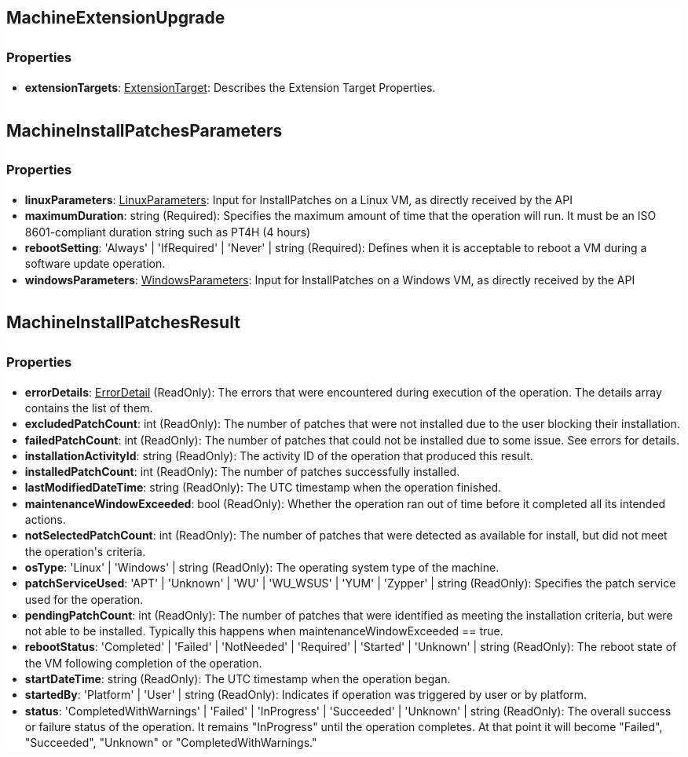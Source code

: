 ## MachineExtensionUpgrade
### Properties
* **extensionTargets**: [ExtensionTarget](#extensiontarget): Describes the Extension Target Properties.

## MachineInstallPatchesParameters
### Properties
* **linuxParameters**: [LinuxParameters](#linuxparameters): Input for InstallPatches on a Linux VM, as directly received by the API
* **maximumDuration**: string (Required): Specifies the maximum amount of time that the operation will run. It must be an ISO 8601-compliant duration string such as PT4H (4 hours)
* **rebootSetting**: 'Always' | 'IfRequired' | 'Never' | string (Required): Defines when it is acceptable to reboot a VM during a software update operation.
* **windowsParameters**: [WindowsParameters](#windowsparameters): Input for InstallPatches on a Windows VM, as directly received by the API

## MachineInstallPatchesResult
### Properties
* **errorDetails**: [ErrorDetail](#errordetail) (ReadOnly): The errors that were encountered during execution of the operation. The details array contains the list of them.
* **excludedPatchCount**: int (ReadOnly): The number of patches that were not installed due to the user blocking their installation.
* **failedPatchCount**: int (ReadOnly): The number of patches that could not be installed due to some issue. See errors for details.
* **installationActivityId**: string (ReadOnly): The activity ID of the operation that produced this result.
* **installedPatchCount**: int (ReadOnly): The number of patches successfully installed.
* **lastModifiedDateTime**: string (ReadOnly): The UTC timestamp when the operation finished.
* **maintenanceWindowExceeded**: bool (ReadOnly): Whether the operation ran out of time before it completed all its intended actions.
* **notSelectedPatchCount**: int (ReadOnly): The number of patches that were detected as available for install, but did not meet the operation's criteria.
* **osType**: 'Linux' | 'Windows' | string (ReadOnly): The operating system type of the machine.
* **patchServiceUsed**: 'APT' | 'Unknown' | 'WU' | 'WU_WSUS' | 'YUM' | 'Zypper' | string (ReadOnly): Specifies the patch service used for the operation.
* **pendingPatchCount**: int (ReadOnly): The number of patches that were identified as meeting the installation criteria, but were not able to be installed. Typically this happens when maintenanceWindowExceeded == true.
* **rebootStatus**: 'Completed' | 'Failed' | 'NotNeeded' | 'Required' | 'Started' | 'Unknown' | string (ReadOnly): The reboot state of the VM following completion of the operation.
* **startDateTime**: string (ReadOnly): The UTC timestamp when the operation began.
* **startedBy**: 'Platform' | 'User' | string (ReadOnly): Indicates if operation was triggered by user or by platform.
* **status**: 'CompletedWithWarnings' | 'Failed' | 'InProgress' | 'Succeeded' | 'Unknown' | string (ReadOnly): The overall success or failure status of the operation. It remains "InProgress" until the operation completes. At that point it will become "Failed", "Succeeded", "Unknown" or "CompletedWithWarnings."
